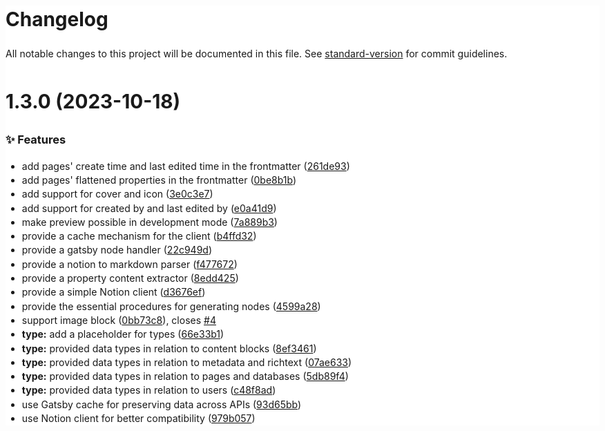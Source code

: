 # Changelog

All notable changes to this project will be documented in this file. See [standard-version](https://github.com/conventional-changelog/standard-version) for commit guidelines.

# 1.3.0 (2023-10-18)


### ✨ Features

* add pages' create time and last edited time in the frontmatter ([261de93](https://github.com/alvis/gatsby-source-notion/commit/261de930800e1df86a2331c303cdb9a5d7b3db53))
* add pages' flattened properties in the frontmatter ([0be8b1b](https://github.com/alvis/gatsby-source-notion/commit/0be8b1b0de03e926158d40ef097551a9388adbef))
* add support for cover and icon ([3e0c3e7](https://github.com/alvis/gatsby-source-notion/commit/3e0c3e7d6ca6cf6750f5591c29c14edf523939b9))
* add support for created by and last edited by ([e0a41d9](https://github.com/alvis/gatsby-source-notion/commit/e0a41d9617165b5ae6f3a18909ea11c8e7a0645c))
* make preview possible in development mode ([7a889b3](https://github.com/alvis/gatsby-source-notion/commit/7a889b3152c7a555ac86da64ce3198192b32da7a))
* provide a cache mechanism for the client ([b4ffd32](https://github.com/alvis/gatsby-source-notion/commit/b4ffd320653837fa0a2144e5e3ee72af131c8e25))
* provide a gatsby node handler ([22c949d](https://github.com/alvis/gatsby-source-notion/commit/22c949d37b63461ddb0f6f802e82aca33c46cdf5))
* provide a notion to markdown parser ([f477672](https://github.com/alvis/gatsby-source-notion/commit/f477672e644bfa2bc097114e91a42c16374eadee))
* provide a property content extractor ([8edd425](https://github.com/alvis/gatsby-source-notion/commit/8edd4256e5b978d7e1eeeabd6dcc7a314e8e6e6c))
* provide a simple Notion client ([d3676ef](https://github.com/alvis/gatsby-source-notion/commit/d3676ef3ed1a0505b879d5a064867647a4e0383c))
* provide the essential procedures for generating nodes ([4599a28](https://github.com/alvis/gatsby-source-notion/commit/4599a28439e97cd233a8e76d40bdbf4ad0ecb517))
* support image block ([0bb73c8](https://github.com/alvis/gatsby-source-notion/commit/0bb73c8199784a2d3266c5b7ddfe2c5fbed1fbeb)), closes [#4](https://github.com/alvis/gatsby-source-notion/issues/4)
* **type:** add a placeholder for types ([66e33b1](https://github.com/alvis/gatsby-source-notion/commit/66e33b142071cdc96414208c9ef96e0016750c3f))
* **type:** provided data types in relation to content blocks ([8ef3461](https://github.com/alvis/gatsby-source-notion/commit/8ef3461b88bc23503df4ce1aa6a3d93e18c2e1aa))
* **type:** provided data types in relation to metadata and richtext ([07ae633](https://github.com/alvis/gatsby-source-notion/commit/07ae633633e7204ced5724915f913228eb832771))
* **type:** provided data types in relation to pages and databases ([5db89f4](https://github.com/alvis/gatsby-source-notion/commit/5db89f45a0b943e45b9942a9557b7edc7b6201d5))
* **type:** provided data types in relation to users ([c48f8ad](https://github.com/alvis/gatsby-source-notion/commit/c48f8ad4ef474318036987a9780eb690e06e0f17))
* use Gatsby cache for preserving data across APIs ([93d65bb](https://github.com/alvis/gatsby-source-notion/commit/93d65bb1e104d16e75b447a7ff61b551bbb4d6ac))
* use Notion client for better compatibility ([979b057](https://github.com/alvis/gatsby-source-notion/commit/979b0578915d281a64b4444a658c1984c0e4ef23))

